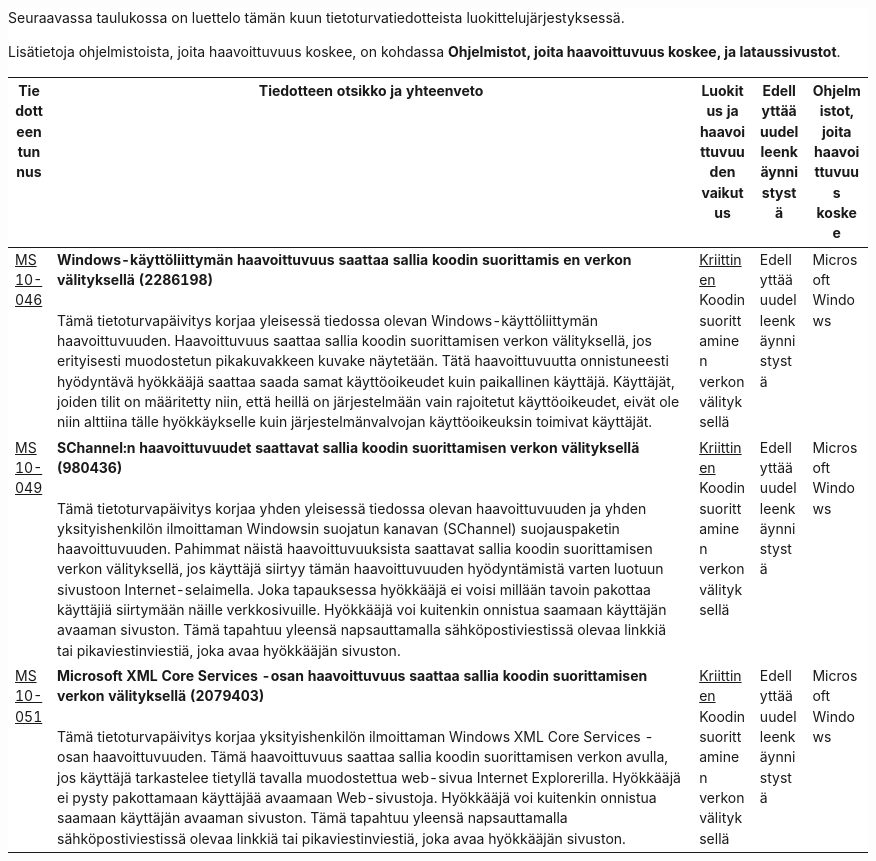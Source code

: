 Seuraavassa taulukossa on luettelo tämän kuun tietoturvatiedotteista luokittelujärjestyksessä.

Lisätietoja ohjelmistoista, joita haavoittuvuus koskee, on kohdassa **Ohjelmistot, joita haavoittuvuus koskee, ja lataussivustot**.

<table>
<thead>
<tr class="header">
<th>Tiedotteen tunnus</th>
<th>Tiedotteen otsikko ja yhteenveto</th>
<th>Luokitus ja haavoittuvuuden vaikutus</th>
<th>Edellyttää uudelleenkäynnistystä</th>
<th>Ohjelmistot, joita haavoittuvuus koskee</th>
</tr>
</thead>
<tbody>
<tr class="odd">
<td><a href="http://go.microsoft.com/fwlink/?linkid=197393">MS10-046</a></td>
<td><strong>Windows-käyttöliittymän haavoittuvuus saattaa sallia koodin suorittamis</strong> <strong>en verkon välityksellä (2286198)</strong><br />
<br />
Tämä tietoturvapäivitys korjaa yleisessä tiedossa olevan Windows-käyttöliittymän haavoittuvuuden. Haavoittuvuus saattaa sallia koodin suorittamisen verkon välityksellä, jos erityisesti muodostetun pikakuvakkeen kuvake näytetään. Tätä haavoittuvuutta onnistuneesti hyödyntävä hyökkääjä saattaa saada samat käyttöoikeudet kuin paikallinen käyttäjä. Käyttäjät, joiden tilit on määritetty niin, että heillä on järjestelmään vain rajoitetut käyttöoikeudet, eivät ole niin alttiina tälle hyökkäykselle kuin järjestelmänvalvojan käyttöoikeuksin toimivat käyttäjät.</td>
<td><a href="http://go.microsoft.com/fwlink/?linkid=21140">Kriittinen</a><br />
Koodin suorittaminen verkon välityksellä</td>
<td>Edellyttää uudelleenkäynnistystä</td>
<td>Microsoft Windows</td>
</tr>
<tr class="even">
<td><a href="http://go.microsoft.com/fwlink/?linkid=197104">MS10-049</a></td>
<td><strong>SChannel:n haavoittuvuudet saattavat sallia koodin suorittamisen verkon välityksellä (980436)</strong><br />
<br />
Tämä tietoturvapäivitys korjaa yhden yleisessä tiedossa olevan haavoittuvuuden ja yhden yksityishenkilön ilmoittaman Windowsin suojatun kanavan (SChannel) suojauspaketin haavoittuvuuden. Pahimmat näistä haavoittuvuuksista saattavat sallia koodin suorittamisen verkon välityksellä, jos käyttäjä siirtyy tämän haavoittuvuuden hyödyntämistä varten luotuun sivustoon Internet-selaimella. Joka tapauksessa hyökkääjä ei voisi millään tavoin pakottaa käyttäjiä siirtymään näille verkkosivuille. Hyökkääjä voi kuitenkin onnistua saamaan käyttäjän avaaman sivuston. Tämä tapahtuu yleensä napsauttamalla sähköpostiviestissä olevaa linkkiä tai pikaviestinviestiä, joka avaa hyökkääjän sivuston.</td>
<td><a href="http://go.microsoft.com/fwlink/?linkid=21140">Kriittinen</a><br />
Koodin suorittaminen verkon välityksellä</td>
<td>Edellyttää uudelleenkäynnistystä</td>
<td>Microsoft Windows</td>
</tr>
<tr class="odd">
<td><a href="http://go.microsoft.com/fwlink/?linkid=196268">MS10-051</a></td>
<td><strong>Microsoft XML Core Services -osan haavoittuvuus saattaa sallia koodin suorittamisen verkon välityksellä (2079403)</strong><br />
<br />
Tämä tietoturvapäivitys korjaa yksityishenkilön ilmoittaman Windows XML Core Services -osan haavoittuvuuden. Tämä haavoittuvuus saattaa sallia koodin suorittamisen verkon avulla, jos käyttäjä tarkastelee tietyllä tavalla muodostettua web-sivua Internet Explorerilla. Hyökkääjä ei pysty pakottamaan käyttäjää avaamaan Web-sivustoja. Hyökkääjä voi kuitenkin onnistua saamaan käyttäjän avaaman sivuston. Tämä tapahtuu yleensä napsauttamalla sähköpostiviestissä olevaa linkkiä tai pikaviestinviestiä, joka avaa hyökkääjän sivuston.</td>
<td><a href="http://go.microsoft.com/fwlink/?linkid=21140">Kriittinen</a><br />
Koodin suorittaminen verkon välityksellä</td>
<td>Edellyttää uudelleenkäynnistystä</td>
<td>Microsoft Windows</td>